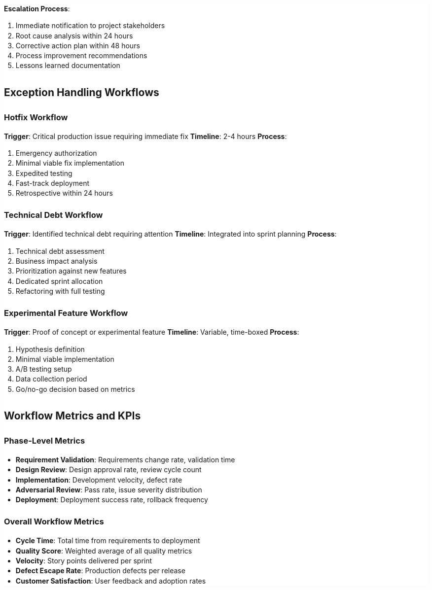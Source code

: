 **Escalation Process**:
1. Immediate notification to project stakeholders
2. Root cause analysis within 24 hours
3. Corrective action plan within 48 hours
4. Process improvement recommendations
5. Lessons learned documentation

## Exception Handling Workflows

### Hotfix Workflow
**Trigger**: Critical production issue requiring immediate fix
**Timeline**: 2-4 hours
**Process**:
1. Emergency authorization
2. Minimal viable fix implementation
3. Expedited testing
4. Fast-track deployment
5. Retrospective within 24 hours

### Technical Debt Workflow
**Trigger**: Identified technical debt requiring attention
**Timeline**: Integrated into sprint planning
**Process**:
1. Technical debt assessment
2. Business impact analysis
3. Prioritization against new features
4. Dedicated sprint allocation
5. Refactoring with full testing

### Experimental Feature Workflow
**Trigger**: Proof of concept or experimental feature
**Timeline**: Variable, time-boxed
**Process**:
1. Hypothesis definition
2. Minimal viable implementation
3. A/B testing setup
4. Data collection period
5. Go/no-go decision based on metrics

## Workflow Metrics and KPIs

### Phase-Level Metrics
- **Requirement Validation**: Requirements change rate, validation time
- **Design Review**: Design approval rate, review cycle count
- **Implementation**: Development velocity, defect rate
- **Adversarial Review**: Pass rate, issue severity distribution
- **Deployment**: Deployment success rate, rollback frequency

### Overall Workflow Metrics
- **Cycle Time**: Total time from requirements to deployment
- **Quality Score**: Weighted average of all quality metrics
- **Velocity**: Story points delivered per sprint
- **Defect Escape Rate**: Production defects per release
- **Customer Satisfaction**: User feedback and adoption rates
